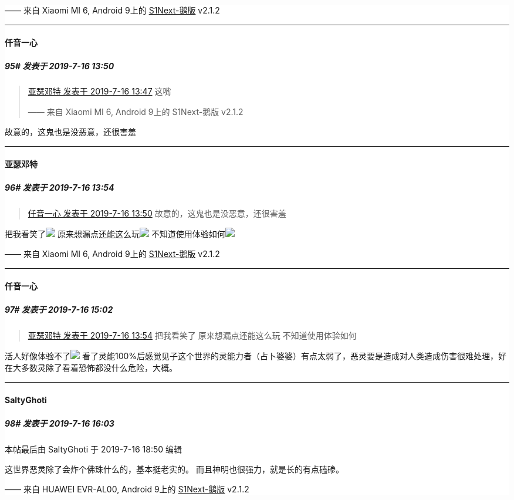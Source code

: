 —— 来自 Xiaomi MI 6, Android 9上的 [S1Next-鹅版](https://github.com/ykrank/S1-Next/releases) v2.1.2

*****

####  仟音一心  
##### 95#       发表于 2019-7-16 13:50

<blockquote><a href="httphttps://bbs.saraba1st.com/2b/forum.php?mod=redirect&amp;goto=findpost&amp;pid=44535812&amp;ptid=1833229" target="_blank">亚瑟邓特 发表于 2019-7-16 13:47</a>
这嘴

—— 来自 Xiaomi MI 6, Android 9上的 S1Next-鹅版 v2.1.2</blockquote>
故意的，这鬼也是没恶意，还很害羞

*****

####  亚瑟邓特  
##### 96#       发表于 2019-7-16 13:54

<blockquote><a href="httphttps://bbs.saraba1st.com/2b/forum.php?mod=redirect&amp;goto=findpost&amp;pid=44535839&amp;ptid=1833229" target="_blank">仟音一心 发表于 2019-7-16 13:50</a>
故意的，这鬼也是没恶意，还很害羞</blockquote>
把我看笑了<img src="https://static.saraba1st.com/image/smiley/face2017/068.png" referrerpolicy="no-referrer">
原来想漏点还能这么玩<img src="https://static.saraba1st.com/image/smiley/face2017/067.png" referrerpolicy="no-referrer">
不知道使用体验如何<img src="https://static.saraba1st.com/image/smiley/face2017/081.png" referrerpolicy="no-referrer">

—— 来自 Xiaomi MI 6, Android 9上的 [S1Next-鹅版](https://github.com/ykrank/S1-Next/releases) v2.1.2

*****

####  仟音一心  
##### 97#       发表于 2019-7-16 15:02

<blockquote><a href="httphttps://bbs.saraba1st.com/2b/forum.php?mod=redirect&amp;goto=findpost&amp;pid=44535901&amp;ptid=1833229" target="_blank">亚瑟邓特 发表于 2019-7-16 13:54</a>
把我看笑了
原来想漏点还能这么玩
不知道使用体验如何</blockquote>
活人好像体验不了<img src="https://static.saraba1st.com/image/smiley/face2017/002.png" referrerpolicy="no-referrer">
看了灵能100%后感觉见子这个世界的灵能力者（占卜婆婆）有点太弱了，恶灵要是造成对人类造成伤害很难处理，好在大多数灵除了看着恐怖都没什么危险，大概。

*****

####  SaltyGhoti  
##### 98#       发表于 2019-7-16 16:03

 本帖最后由 SaltyGhoti 于 2019-7-16 18:50 编辑 

这世界恶灵除了会炸个佛珠什么的，基本挺老实的。
而且神明也很强力，就是长的有点磕碜。

—— 来自 HUAWEI EVR-AL00, Android 9上的 [S1Next-鹅版](https://github.com/ykrank/S1-Next/releases) v2.1.2
